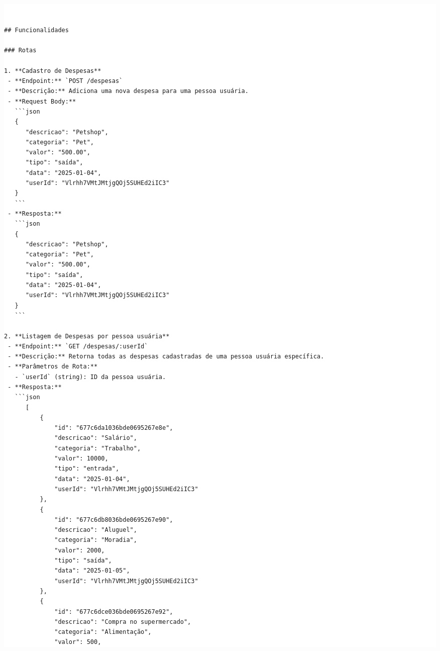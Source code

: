   ```plaintext


## Funcionalidades

### Rotas

1. **Cadastro de Despesas**  
   - **Endpoint:** `POST /despesas`  
   - **Descrição:** Adiciona uma nova despesa para uma pessoa usuária.  
   - **Request Body:**  
     ```json
     {
        "descricao": "Petshop",
        "categoria": "Pet",
        "valor": "500.00",
        "tipo": "saída",
        "data": "2025-01-04",
        "userId": "Vlrhh7VMtJMtjgQOj5SUHEd2iIC3"
     }
     ```
   - **Resposta:**  
     ```json
     {
        "descricao": "Petshop",
        "categoria": "Pet",
        "valor": "500.00",
        "tipo": "saída",
        "data": "2025-01-04",
        "userId": "Vlrhh7VMtJMtjgQOj5SUHEd2iIC3"
     }
     ```

2. **Listagem de Despesas por pessoa usuária**
   - **Endpoint:** `GET /despesas/:userId`  
   - **Descrição:** Retorna todas as despesas cadastradas de uma pessoa usuária específica.  
   - **Parâmetros de Rota:**  
     - `userId` (string): ID da pessoa usuária.  
   - **Resposta:**  
     ```json
        [
            {
                "id": "677c6da1036bde0695267e8e",
                "descricao": "Salário",
                "categoria": "Trabalho",
                "valor": 10000,
                "tipo": "entrada",
                "data": "2025-01-04",
                "userId": "Vlrhh7VMtJMtjgQOj5SUHEd2iIC3"
            },
            {
                "id": "677c6db8036bde0695267e90",
                "descricao": "Aluguel",
                "categoria": "Moradia",
                "valor": 2000,
                "tipo": "saída",
                "data": "2025-01-05",
                "userId": "Vlrhh7VMtJMtjgQOj5SUHEd2iIC3"
            },
            {
                "id": "677c6dce036bde0695267e92",
                "descricao": "Compra no supermercado",
                "categoria": "Alimentação",
                "valor": 500,
  ```